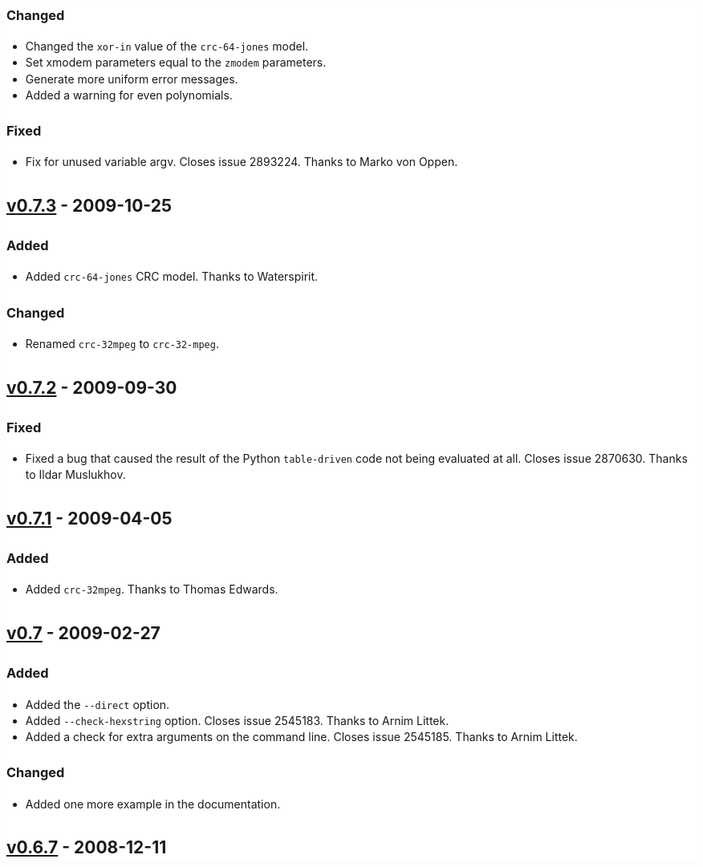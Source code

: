 ### Changed
- Changed the `xor-in` value of the `crc-64-jones` model.
- Set xmodem parameters equal to the `zmodem` parameters.
- Generate more uniform error messages.
- Added a warning for even polynomials.

### Fixed
- Fix for unused variable argv.
  Closes issue 2893224. Thanks to Marko von Oppen.


## [v0.7.3] - 2009-10-25

### Added
- Added `crc-64-jones` CRC model. Thanks to Waterspirit.

### Changed
- Renamed `crc-32mpeg` to `crc-32-mpeg`.


## [v0.7.2] - 2009-09-30

### Fixed
- Fixed a bug that caused the result of the Python `table-driven` code not
  being evaluated at all.
  Closes issue 2870630. Thanks to Ildar Muslukhov.


## [v0.7.1] - 2009-04-05

### Added
- Added `crc-32mpeg`. Thanks to Thomas Edwards.


## [v0.7] - 2009-02-27

### Added
- Added the `--direct` option.
- Added `--check-hexstring` option. Closes issue 2545183.
  Thanks to Arnim Littek.
- Added a check for extra arguments on the command line.
  Closes issue 2545185. Thanks to Arnim Littek.

### Changed
- Added one more example in the documentation.


## [v0.6.7] - 2008-12-11


[Unreleased]: https://github.com/tpircher/pycrc
[v0.10.0]: https://github.com/tpircher/pycrc/releases/tag/v0.10.0
[v0.9.3]: https://github.com/tpircher/pycrc/releases/tag/v0.9.3
[v0.9.2]: https://github.com/tpircher/pycrc/releases/tag/v0.9.2
[v0.9.1]: https://github.com/tpircher/pycrc/releases/tag/v0.9.1
[v0.9]: https://github.com/tpircher/pycrc/releases/tag/v0.9
[v0.8.3]: https://github.com/tpircher/pycrc/releases/tag/v0.8.3
[v0.8.2]: https://github.com/tpircher/pycrc/releases/tag/v0.8.2
[v0.8.1]: https://github.com/tpircher/pycrc/releases/tag/v0.8.1
[v0.8]: https://github.com/tpircher/pycrc/releases/tag/v0.8
[v0.7.11]: https://github.com/tpircher/pycrc/releases/tag/v0.7.11
[v0.7.10]: https://github.com/tpircher/pycrc/releases/tag/v0.7.10
[v0.7.9]: https://github.com/tpircher/pycrc/releases/tag/v0.7.9
[v0.7.8]: https://github.com/tpircher/pycrc/releases/tag/v0.7.8
[v0.7.7]: https://github.com/tpircher/pycrc/releases/tag/v0.7.7
[v0.7.6]: https://github.com/tpircher/pycrc/releases/tag/v0.7.6
[v0.7.5]: https://github.com/tpircher/pycrc/releases/tag/v0.7.5
[v0.7.4]: https://github.com/tpircher/pycrc/releases/tag/v0.7.4
[v0.7.3]: https://github.com/tpircher/pycrc/releases/tag/v0.7.3
[v0.7.2]: https://github.com/tpircher/pycrc/releases/tag/v0.7.2
[v0.7.1]: https://github.com/tpircher/pycrc/releases/tag/v0.7.1
[v0.7]: https://github.com/tpircher/pycrc/releases/tag/v0.7
[v0.6.7]: https://github.com/tpircher/pycrc/releases/tag/v0.6.7
[v0.6.6]: https://github.com/tpircher/pycrc/releases/tag/v0.6.6
[v0.6.5]: https://github.com/tpircher/pycrc/releases/tag/v0.6.5
[v0.6.4]: https://github.com/tpircher/pycrc/releases/tag/v0.6.4
[v0.6.3]: https://github.com/tpircher/pycrc/releases/tag/v0.6.3
[v0.6.2]: https://github.com/tpircher/pycrc/releases/tag/v0.6.2
[v0.6.1]: https://github.com/tpircher/pycrc/releases/tag/v0.6.1
[v0.6]: https://github.com/tpircher/pycrc/releases/tag/v0.6
[v0.5]: https://github.com/tpircher/pycrc/releases/tag/v0.5
[v0.4]: https://github.com/tpircher/pycrc/releases/tag/v0.4
[v0.3]: https://github.com/tpircher/pycrc/releases/tag/v0.3
[pycrc home]: https://pycrc.org
[pycrc github]: https://github.com/tpircher/pycrc
[pycrc issues]: https://github.com/tpircher/pycrc/issues
[crc catalogue]: http://regregex.bbcmicro.net/crc-catalogue.htm
[universal crc]: http://mcgougan.se/universal_crc/
[qm github]: https://github.com/tpircher/quine-mccluskey
[CC-BY-SA-3.0]: https://creativecommons.org/licenses/by-sa/3.0/
[CC-BY-SA-4.0]: https://creativecommons.org/licenses/by-sa/4.0/